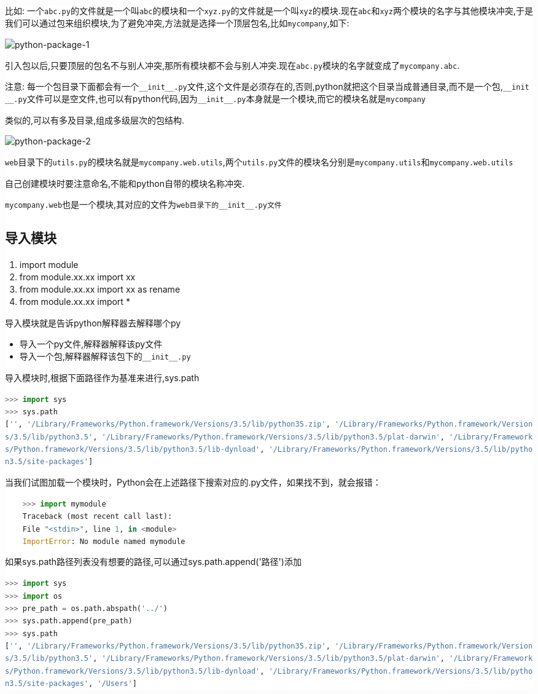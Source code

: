 比如: 一个`abc.py`的文件就是一个叫`abc`的模块和一个`xyz.py`的文件就是一个叫`xyz`的模块.现在`abc`和`xyz`两个模块的名字与其他模块冲突,于是我们可以通过包来组织模块,为了避免冲突,方法就是选择一个顶层包名,比如`mycompany`,如下:

![python-package-1](http://oi480zo5x.bkt.clouddn.com/python-package-1.jpg)

引入包以后,只要顶层的包名不与别人冲突,那所有模块都不会与别人冲突.现在`abc.py`模块的名字就变成了`mycompany.abc`.

注意: 每一个包目录下面都会有一个`__init__.py`文件,这个文件是必须存在的,否则,python就把这个目录当成普通目录,而不是一个包,`__init__.py`文件可以是空文件,也可以有python代码,因为`__init__.py`本身就是一个模块,而它的模块名就是`mycompany`

类似的,可以有多及目录,组成多级层次的包结构.

![python-package-2](http://oi480zo5x.bkt.clouddn.com/python-package-2.jpg)

`web`目录下的`utils.py`的模块名就是`mycompany.web.utils`,两个`utils.py`文件的模块名分别是`mycompany.utils`和`mycompany.web.utils`

自己创建模块时要注意命名,不能和python自带的模块名称冲突.

`mycompany.web`也是一个模块,其对应的文件为`web目录下的__init__.py文件`

## 导入模块

1. import module
2. from module.xx.xx import xx
3. from module.xx.xx import xx as rename
4. from module.xx.xx import *

导入模块就是告诉python解释器去解释哪个py

* 导入一个py文件,解释器解释该py文件
* 导入一个包,解释器解释该包下的`__init__.py`

导入模块时,根据下面路径作为基准来进行,sys.path

```python
>>> import sys
>>> sys.path
['', '/Library/Frameworks/Python.framework/Versions/3.5/lib/python35.zip', '/Library/Frameworks/Python.framework/Versions/3.5/lib/python3.5', '/Library/Frameworks/Python.framework/Versions/3.5/lib/python3.5/plat-darwin', '/Library/Frameworks/Python.framework/Versions/3.5/lib/python3.5/lib-dynload', '/Library/Frameworks/Python.framework/Versions/3.5/lib/python3.5/site-packages']
```

当我们试图加载一个模块时，Python会在上述路径下搜索对应的.py文件，如果找不到，就会报错：

```python
    >>> import mymodule
    Traceback (most recent call last):
    File "<stdin>", line 1, in <module>
    ImportError: No module named mymodule
```

如果sys.path路径列表没有想要的路径,可以通过sys.path.append('路径')添加

```python
>>> import sys
>>> import os
>>> pre_path = os.path.abspath('../')
>>> sys.path.append(pre_path)
>>> sys.path
['', '/Library/Frameworks/Python.framework/Versions/3.5/lib/python35.zip', '/Library/Frameworks/Python.framework/Versions/3.5/lib/python3.5', '/Library/Frameworks/Python.framework/Versions/3.5/lib/python3.5/plat-darwin', '/Library/Frameworks/Python.framework/Versions/3.5/lib/python3.5/lib-dynload', '/Library/Frameworks/Python.framework/Versions/3.5/lib/python3.5/site-packages', '/Users']
```
